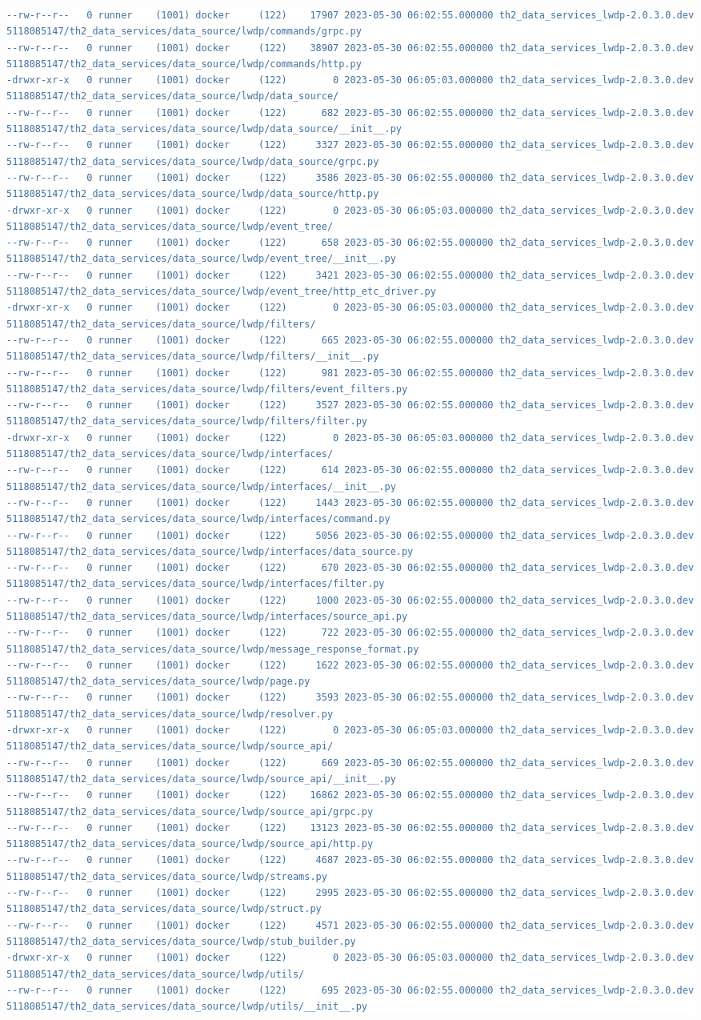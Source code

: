 ```diff
--rw-r--r--   0 runner    (1001) docker     (122)    17907 2023-05-30 06:02:55.000000 th2_data_services_lwdp-2.0.3.0.dev5118085147/th2_data_services/data_source/lwdp/commands/grpc.py
--rw-r--r--   0 runner    (1001) docker     (122)    38907 2023-05-30 06:02:55.000000 th2_data_services_lwdp-2.0.3.0.dev5118085147/th2_data_services/data_source/lwdp/commands/http.py
-drwxr-xr-x   0 runner    (1001) docker     (122)        0 2023-05-30 06:05:03.000000 th2_data_services_lwdp-2.0.3.0.dev5118085147/th2_data_services/data_source/lwdp/data_source/
--rw-r--r--   0 runner    (1001) docker     (122)      682 2023-05-30 06:02:55.000000 th2_data_services_lwdp-2.0.3.0.dev5118085147/th2_data_services/data_source/lwdp/data_source/__init__.py
--rw-r--r--   0 runner    (1001) docker     (122)     3327 2023-05-30 06:02:55.000000 th2_data_services_lwdp-2.0.3.0.dev5118085147/th2_data_services/data_source/lwdp/data_source/grpc.py
--rw-r--r--   0 runner    (1001) docker     (122)     3586 2023-05-30 06:02:55.000000 th2_data_services_lwdp-2.0.3.0.dev5118085147/th2_data_services/data_source/lwdp/data_source/http.py
-drwxr-xr-x   0 runner    (1001) docker     (122)        0 2023-05-30 06:05:03.000000 th2_data_services_lwdp-2.0.3.0.dev5118085147/th2_data_services/data_source/lwdp/event_tree/
--rw-r--r--   0 runner    (1001) docker     (122)      658 2023-05-30 06:02:55.000000 th2_data_services_lwdp-2.0.3.0.dev5118085147/th2_data_services/data_source/lwdp/event_tree/__init__.py
--rw-r--r--   0 runner    (1001) docker     (122)     3421 2023-05-30 06:02:55.000000 th2_data_services_lwdp-2.0.3.0.dev5118085147/th2_data_services/data_source/lwdp/event_tree/http_etc_driver.py
-drwxr-xr-x   0 runner    (1001) docker     (122)        0 2023-05-30 06:05:03.000000 th2_data_services_lwdp-2.0.3.0.dev5118085147/th2_data_services/data_source/lwdp/filters/
--rw-r--r--   0 runner    (1001) docker     (122)      665 2023-05-30 06:02:55.000000 th2_data_services_lwdp-2.0.3.0.dev5118085147/th2_data_services/data_source/lwdp/filters/__init__.py
--rw-r--r--   0 runner    (1001) docker     (122)      981 2023-05-30 06:02:55.000000 th2_data_services_lwdp-2.0.3.0.dev5118085147/th2_data_services/data_source/lwdp/filters/event_filters.py
--rw-r--r--   0 runner    (1001) docker     (122)     3527 2023-05-30 06:02:55.000000 th2_data_services_lwdp-2.0.3.0.dev5118085147/th2_data_services/data_source/lwdp/filters/filter.py
-drwxr-xr-x   0 runner    (1001) docker     (122)        0 2023-05-30 06:05:03.000000 th2_data_services_lwdp-2.0.3.0.dev5118085147/th2_data_services/data_source/lwdp/interfaces/
--rw-r--r--   0 runner    (1001) docker     (122)      614 2023-05-30 06:02:55.000000 th2_data_services_lwdp-2.0.3.0.dev5118085147/th2_data_services/data_source/lwdp/interfaces/__init__.py
--rw-r--r--   0 runner    (1001) docker     (122)     1443 2023-05-30 06:02:55.000000 th2_data_services_lwdp-2.0.3.0.dev5118085147/th2_data_services/data_source/lwdp/interfaces/command.py
--rw-r--r--   0 runner    (1001) docker     (122)     5056 2023-05-30 06:02:55.000000 th2_data_services_lwdp-2.0.3.0.dev5118085147/th2_data_services/data_source/lwdp/interfaces/data_source.py
--rw-r--r--   0 runner    (1001) docker     (122)      670 2023-05-30 06:02:55.000000 th2_data_services_lwdp-2.0.3.0.dev5118085147/th2_data_services/data_source/lwdp/interfaces/filter.py
--rw-r--r--   0 runner    (1001) docker     (122)     1000 2023-05-30 06:02:55.000000 th2_data_services_lwdp-2.0.3.0.dev5118085147/th2_data_services/data_source/lwdp/interfaces/source_api.py
--rw-r--r--   0 runner    (1001) docker     (122)      722 2023-05-30 06:02:55.000000 th2_data_services_lwdp-2.0.3.0.dev5118085147/th2_data_services/data_source/lwdp/message_response_format.py
--rw-r--r--   0 runner    (1001) docker     (122)     1622 2023-05-30 06:02:55.000000 th2_data_services_lwdp-2.0.3.0.dev5118085147/th2_data_services/data_source/lwdp/page.py
--rw-r--r--   0 runner    (1001) docker     (122)     3593 2023-05-30 06:02:55.000000 th2_data_services_lwdp-2.0.3.0.dev5118085147/th2_data_services/data_source/lwdp/resolver.py
-drwxr-xr-x   0 runner    (1001) docker     (122)        0 2023-05-30 06:05:03.000000 th2_data_services_lwdp-2.0.3.0.dev5118085147/th2_data_services/data_source/lwdp/source_api/
--rw-r--r--   0 runner    (1001) docker     (122)      669 2023-05-30 06:02:55.000000 th2_data_services_lwdp-2.0.3.0.dev5118085147/th2_data_services/data_source/lwdp/source_api/__init__.py
--rw-r--r--   0 runner    (1001) docker     (122)    16862 2023-05-30 06:02:55.000000 th2_data_services_lwdp-2.0.3.0.dev5118085147/th2_data_services/data_source/lwdp/source_api/grpc.py
--rw-r--r--   0 runner    (1001) docker     (122)    13123 2023-05-30 06:02:55.000000 th2_data_services_lwdp-2.0.3.0.dev5118085147/th2_data_services/data_source/lwdp/source_api/http.py
--rw-r--r--   0 runner    (1001) docker     (122)     4687 2023-05-30 06:02:55.000000 th2_data_services_lwdp-2.0.3.0.dev5118085147/th2_data_services/data_source/lwdp/streams.py
--rw-r--r--   0 runner    (1001) docker     (122)     2995 2023-05-30 06:02:55.000000 th2_data_services_lwdp-2.0.3.0.dev5118085147/th2_data_services/data_source/lwdp/struct.py
--rw-r--r--   0 runner    (1001) docker     (122)     4571 2023-05-30 06:02:55.000000 th2_data_services_lwdp-2.0.3.0.dev5118085147/th2_data_services/data_source/lwdp/stub_builder.py
-drwxr-xr-x   0 runner    (1001) docker     (122)        0 2023-05-30 06:05:03.000000 th2_data_services_lwdp-2.0.3.0.dev5118085147/th2_data_services/data_source/lwdp/utils/
--rw-r--r--   0 runner    (1001) docker     (122)      695 2023-05-30 06:02:55.000000 th2_data_services_lwdp-2.0.3.0.dev5118085147/th2_data_services/data_source/lwdp/utils/__init__.py
```